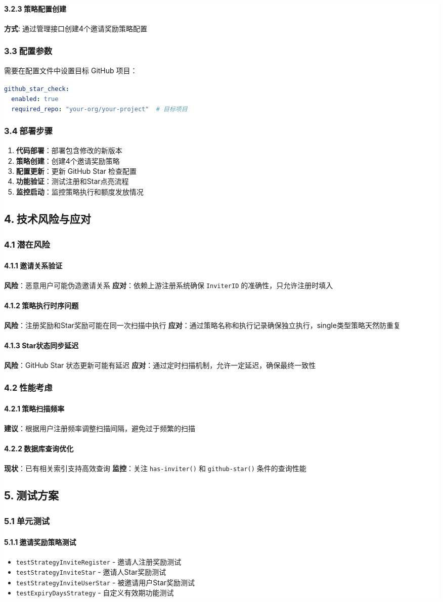 #### 3.2.3 策略配置创建
**方式**: 通过管理接口创建4个邀请奖励策略配置

### 3.3 配置参数

需要在配置文件中设置目标 GitHub 项目：

```yaml
github_star_check:
  enabled: true
  required_repo: "your-org/your-project"  # 目标项目
```

### 3.4 部署步骤

1. **代码部署**：部署包含修改的新版本
2. **策略创建**：创建4个邀请奖励策略
3. **配置更新**：更新 GitHub Star 检查配置
4. **功能验证**：测试注册和Star点亮流程
5. **监控启动**：监控策略执行和额度发放情况

## 4. 技术风险与应对

### 4.1 潜在风险

#### 4.1.1 邀请关系验证
**风险**：恶意用户可能伪造邀请关系
**应对**：依赖上游注册系统确保 `InviterID` 的准确性，只允许注册时填入

#### 4.1.2 策略执行时序问题  
**风险**：注册奖励和Star奖励可能在同一次扫描中执行
**应对**：通过策略名称和执行记录确保独立执行，single类型策略天然防重复

#### 4.1.3 Star状态同步延迟
**风险**：GitHub Star 状态更新可能有延迟
**应对**：通过定时扫描机制，允许一定延迟，确保最终一致性

### 4.2 性能考虑

#### 4.2.1 策略扫描频率
**建议**：根据用户注册频率调整扫描间隔，避免过于频繁的扫描

#### 4.2.2 数据库查询优化
**现状**：已有相关索引支持高效查询
**监控**：关注 `has-inviter()` 和 `github-star()` 条件的查询性能

## 5. 测试方案

### 5.1 单元测试

#### 5.1.1 邀请奖励策略测试
-  `testStrategyInviteRegister` - 邀请人注册奖励测试
-  `testStrategyInviteStar` - 邀请人Star奖励测试  
-  `testStrategyInviteUserStar` - 被邀请用户Star奖励测试
-  `testExpiryDaysStrategy` - 自定义有效期功能测试
